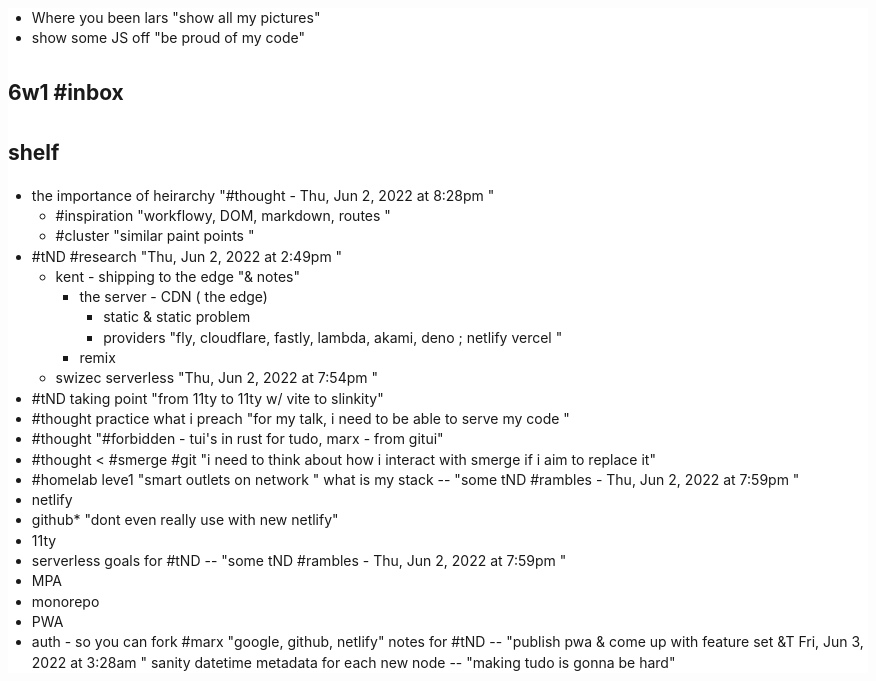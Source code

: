   - Where you been lars
    "show all my pictures"
  - show some JS off
    "be proud of my code"

6w1 #inbox
-

shelf
--
  - the importance of heirarchy
    "#thought - Thu, Jun 2, 2022 at 8:28pm "
    - #inspiration
      "workflowy, DOM, markdown, routes "
    - #cluster
      "similar paint points
      "
  - #tND #research
    "Thu, Jun 2, 2022 at 2:49pm "
    - kent - shipping to the edge
      "& notes"
      - the server - CDN ( the edge)
        - static & static problem
        - providers
          "fly, cloudflare, fastly, lambda, akami, deno ; netlify vercel
          "
      - remix
    - swizec serverless
      "Thu, Jun 2, 2022 at 7:54pm "
  - #tND taking point
    "from 11ty to 11ty w/ vite to slinkity"
  - #thought practice what i preach
    "for my talk, i need to be able to serve my code
    "
  - #thought 
    "#forbidden - tui's in rust for tudo, marx - from gitui"
  - #thought  \< #smerge #git 
    "i need to think about how i interact with smerge if i aim to replace it"
  - #homelab leve1
    "smart outlets on network "
what is my stack
--
  "some tND #rambles - Thu, Jun 2, 2022 at 7:59pm "
  - netlify
  - github*
    "dont even really use with new netlify"
  - 11ty
  - serverless
goals for #tND
--
  "some tND #rambles - Thu, Jun 2, 2022 at 7:59pm "
  - MPA
  - monorepo
  - PWA
  - auth - so you can fork #marx
    "google, github, netlify"
notes for #tND
--
  "publish pwa & come up with feature set &T 
  Fri, Jun 3, 2022 at 3:28am 
  "
sanity datetime metadata for each new node
--
  "making tudo is gonna be hard"